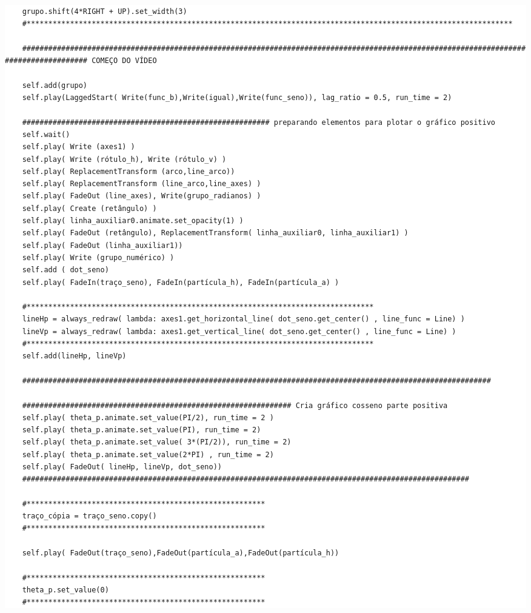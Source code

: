         grupo.shift(4*RIGHT + UP).set_width(3)
        #****************************************************************************************************************

        ####################################################################################################################################### COMEÇO DO VÍDEO

        self.add(grupo)
        self.play(LaggedStart( Write(func_b),Write(igual),Write(func_seno)), lag_ratio = 0.5, run_time = 2)

        ######################################################### preparando elementos para plotar o gráfico positivo
        self.wait()
        self.play( Write (axes1) )
        self.play( Write (rótulo_h), Write (rótulo_v) )
        self.play( ReplacementTransform (arco,line_arco))
        self.play( ReplacementTransform (line_arco,line_axes) )
        self.play( FadeOut (line_axes), Write(grupo_radianos) )
        self.play( Create (retângulo) )
        self.play( linha_auxiliar0.animate.set_opacity(1) )
        self.play( FadeOut (retângulo), ReplacementTransform( linha_auxiliar0, linha_auxiliar1) )
        self.play( FadeOut (linha_auxiliar1))
        self.play( Write (grupo_numérico) )
        self.add ( dot_seno)
        self.play( FadeIn(traço_seno), FadeIn(partícula_h), FadeIn(partícula_a) )

        #********************************************************************************
        lineHp = always_redraw( lambda: axes1.get_horizontal_line( dot_seno.get_center() , line_func = Line) )
        lineVp = always_redraw( lambda: axes1.get_vertical_line( dot_seno.get_center() , line_func = Line) )
        #********************************************************************************
        self.add(lineHp, lineVp)

        ############################################################################################################

        ############################################################## Cria gráfico cosseno parte positiva
        self.play( theta_p.animate.set_value(PI/2), run_time = 2 )
        self.play( theta_p.animate.set_value(PI), run_time = 2)
        self.play( theta_p.animate.set_value( 3*(PI/2)), run_time = 2)
        self.play( theta_p.animate.set_value(2*PI) , run_time = 2)
        self.play( FadeOut( lineHp, lineVp, dot_seno))
        #######################################################################################################

        #*******************************************************
        traço_cópia = traço_seno.copy()
        #*******************************************************

        self.play( FadeOut(traço_seno),FadeOut(partícula_a),FadeOut(partícula_h))

        #*******************************************************
        theta_p.set_value(0)
        #*******************************************************

